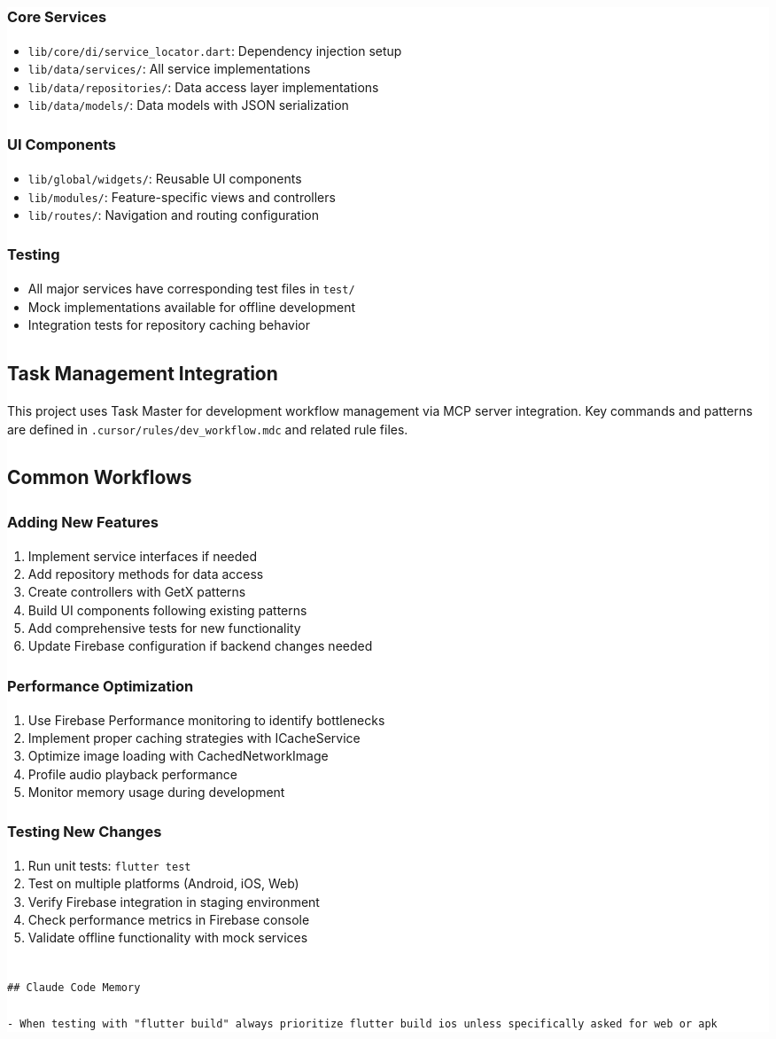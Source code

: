 ### Core Services

- `lib/core/di/service_locator.dart`: Dependency injection setup
- `lib/data/services/`: All service implementations
- `lib/data/repositories/`: Data access layer implementations
- `lib/data/models/`: Data models with JSON serialization

### UI Components

- `lib/global/widgets/`: Reusable UI components
- `lib/modules/`: Feature-specific views and controllers
- `lib/routes/`: Navigation and routing configuration

### Testing

- All major services have corresponding test files in `test/`
- Mock implementations available for offline development
- Integration tests for repository caching behavior

## Task Management Integration

This project uses Task Master for development workflow management via MCP server integration. Key commands and patterns are defined in `.cursor/rules/dev_workflow.mdc` and related rule files.

## Common Workflows

### Adding New Features

1. Implement service interfaces if needed
2. Add repository methods for data access
3. Create controllers with GetX patterns
4. Build UI components following existing patterns
5. Add comprehensive tests for new functionality
6. Update Firebase configuration if backend changes needed

### Performance Optimization

1. Use Firebase Performance monitoring to identify bottlenecks
2. Implement proper caching strategies with ICacheService
3. Optimize image loading with CachedNetworkImage
4. Profile audio playback performance
5. Monitor memory usage during development

### Testing New Changes

1. Run unit tests: `flutter test`
2. Test on multiple platforms (Android, iOS, Web)
3. Verify Firebase integration in staging environment
4. Check performance metrics in Firebase console
5. Validate offline functionality with mock services

```

## Claude Code Memory

- When testing with "flutter build" always prioritize flutter build ios unless specifically asked for web or apk
```
